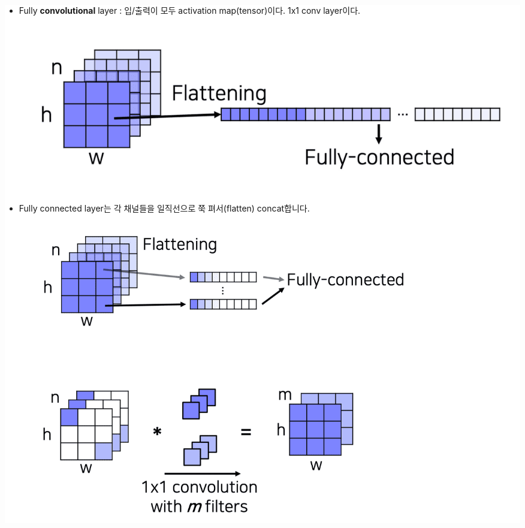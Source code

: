- Fully **convolutional** layer : 입/출력이 모두 activation map(tensor)이다. 1x1 conv layer이다.



![fully-connected](Lecture4_Semantic%20segmentation.assets/img5.png)

- Fully connected layer는 각 채널들을 일직선으로 쭉 펴서(flatten) concat합니다.



<img src="Lecture4_Semantic%20segmentation.assets/img6.png" alt="fully-convolutional" style="zoom:67%;" />
